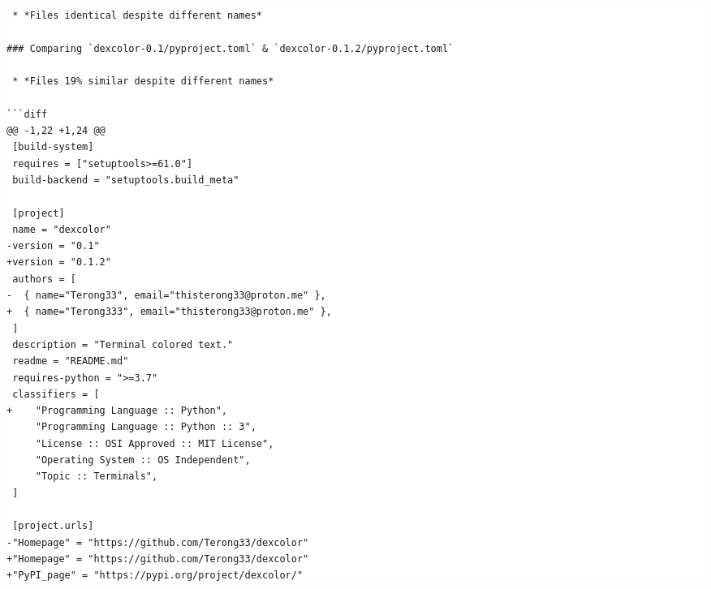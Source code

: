 ```
 * *Files identical despite different names*

### Comparing `dexcolor-0.1/pyproject.toml` & `dexcolor-0.1.2/pyproject.toml`

 * *Files 19% similar despite different names*

```diff
@@ -1,22 +1,24 @@
 [build-system]
 requires = ["setuptools>=61.0"]
 build-backend = "setuptools.build_meta"
 
 [project]
 name = "dexcolor"
-version = "0.1"
+version = "0.1.2"
 authors = [
-  { name="Terong33", email="thisterong33@proton.me" },
+  { name="Terong333", email="thisterong33@proton.me" },
 ]
 description = "Terminal colored text."
 readme = "README.md"
 requires-python = ">=3.7"
 classifiers = [
+    "Programming Language :: Python",
     "Programming Language :: Python :: 3",
     "License :: OSI Approved :: MIT License",
     "Operating System :: OS Independent",
     "Topic :: Terminals",
 ]
 
 [project.urls]
-"Homepage" = "https://github.com/Terong33/dexcolor"
+"Homepage" = "https://github.com/Terong33/dexcolor"
+"PyPI_page" = "https://pypi.org/project/dexcolor/"
```

